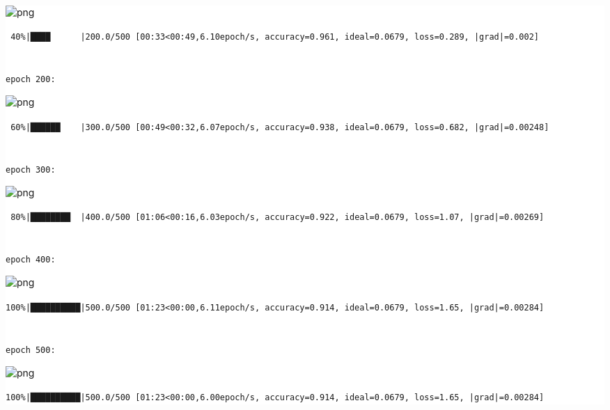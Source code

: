 
![png](https://raw.githubusercontent.com/willisk/Thesis/master/figures/CIFAR10_301.png)


    


     40%|████      |200.0/500 [00:33<00:49,6.10epoch/s, accuracy=0.961, ideal=0.0679, loss=0.289, |grad|=0.002]  

    
    epoch 200:



![png](https://raw.githubusercontent.com/willisk/Thesis/master/figures/CIFAR10_302.png)


    


     60%|██████    |300.0/500 [00:49<00:32,6.07epoch/s, accuracy=0.938, ideal=0.0679, loss=0.682, |grad|=0.00248]

    
    epoch 300:



![png](https://raw.githubusercontent.com/willisk/Thesis/master/figures/CIFAR10_303.png)


    


     80%|████████  |400.0/500 [01:06<00:16,6.03epoch/s, accuracy=0.922, ideal=0.0679, loss=1.07, |grad|=0.00269]

    
    epoch 400:



![png](https://raw.githubusercontent.com/willisk/Thesis/master/figures/CIFAR10_304.png)


    


    100%|██████████|500.0/500 [01:23<00:00,6.11epoch/s, accuracy=0.914, ideal=0.0679, loss=1.65, |grad|=0.00284]

    
    epoch 500:



![png](https://raw.githubusercontent.com/willisk/Thesis/master/figures/CIFAR10_305.png)


    


    100%|██████████|500.0/500 [01:23<00:00,6.00epoch/s, accuracy=0.914, ideal=0.0679, loss=1.65, |grad|=0.00284]

    


    
